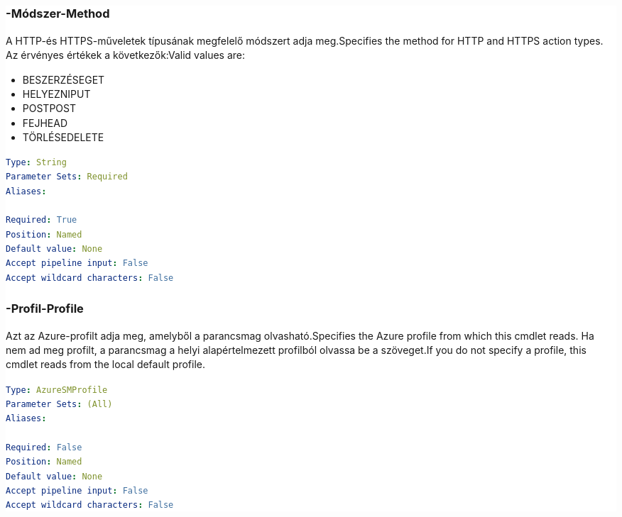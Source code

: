### <span data-ttu-id="2ed99-180">-Módszer</span><span class="sxs-lookup"><span data-stu-id="2ed99-180">-Method</span></span>
<span data-ttu-id="2ed99-181">A HTTP-és HTTPS-műveletek típusának megfelelő módszert adja meg.</span><span class="sxs-lookup"><span data-stu-id="2ed99-181">Specifies the method for HTTP and HTTPS action types.</span></span>
<span data-ttu-id="2ed99-182">Az érvényes értékek a következők:</span><span class="sxs-lookup"><span data-stu-id="2ed99-182">Valid values are:</span></span> 

- <span data-ttu-id="2ed99-183">BESZERZÉSE</span><span class="sxs-lookup"><span data-stu-id="2ed99-183">GET</span></span>
- <span data-ttu-id="2ed99-184">HELYEZNI</span><span class="sxs-lookup"><span data-stu-id="2ed99-184">PUT</span></span>
- <span data-ttu-id="2ed99-185">POST</span><span class="sxs-lookup"><span data-stu-id="2ed99-185">POST</span></span>
- <span data-ttu-id="2ed99-186">FEJ</span><span class="sxs-lookup"><span data-stu-id="2ed99-186">HEAD</span></span>
- <span data-ttu-id="2ed99-187">TÖRLÉSE</span><span class="sxs-lookup"><span data-stu-id="2ed99-187">DELETE</span></span>

```yaml
Type: String
Parameter Sets: Required
Aliases: 

Required: True
Position: Named
Default value: None
Accept pipeline input: False
Accept wildcard characters: False
```

### <span data-ttu-id="2ed99-188">-Profil</span><span class="sxs-lookup"><span data-stu-id="2ed99-188">-Profile</span></span>
<span data-ttu-id="2ed99-189">Azt az Azure-profilt adja meg, amelyből a parancsmag olvasható.</span><span class="sxs-lookup"><span data-stu-id="2ed99-189">Specifies the Azure profile from which this cmdlet reads.</span></span>
<span data-ttu-id="2ed99-190">Ha nem ad meg profilt, a parancsmag a helyi alapértelmezett profilból olvassa be a szöveget.</span><span class="sxs-lookup"><span data-stu-id="2ed99-190">If you do not specify a profile, this cmdlet reads from the local default profile.</span></span>

```yaml
Type: AzureSMProfile
Parameter Sets: (All)
Aliases: 

Required: False
Position: Named
Default value: None
Accept pipeline input: False
Accept wildcard characters: False
```
